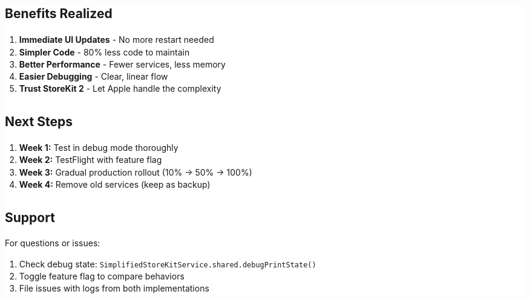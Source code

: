## Benefits Realized

1. **Immediate UI Updates** - No more restart needed
2. **Simpler Code** - 80% less code to maintain
3. **Better Performance** - Fewer services, less memory
4. **Easier Debugging** - Clear, linear flow
5. **Trust StoreKit 2** - Let Apple handle the complexity

## Next Steps

1. **Week 1:** Test in debug mode thoroughly
2. **Week 2:** TestFlight with feature flag
3. **Week 3:** Gradual production rollout (10% → 50% → 100%)
4. **Week 4:** Remove old services (keep as backup)

## Support

For questions or issues:
1. Check debug state: `SimplifiedStoreKitService.shared.debugPrintState()`
2. Toggle feature flag to compare behaviors
3. File issues with logs from both implementations